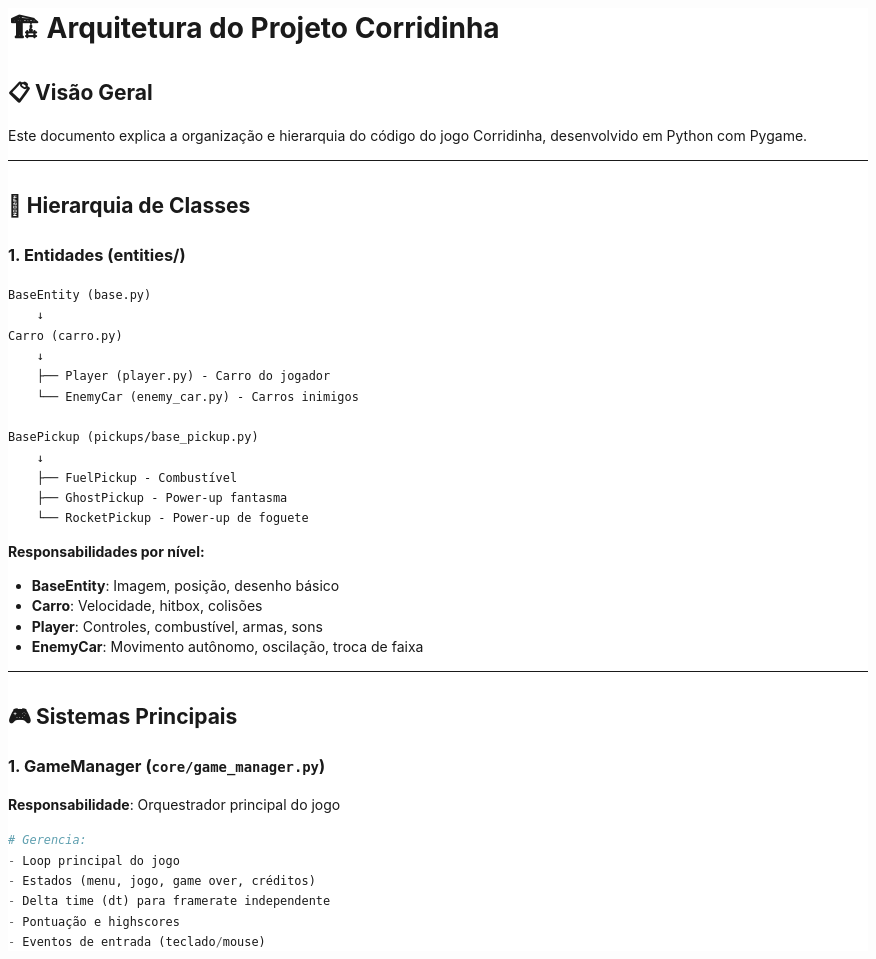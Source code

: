 # 🏗️ Arquitetura do Projeto Corridinha

## 📋 Visão Geral

Este documento explica a organização e hierarquia do código do jogo Corridinha, desenvolvido em Python com Pygame.

---

## 🎯 Hierarquia de Classes

### 1. Entidades (entities/)

```
BaseEntity (base.py)
    ↓
Carro (carro.py)
    ↓
    ├── Player (player.py) - Carro do jogador
    └── EnemyCar (enemy_car.py) - Carros inimigos

BasePickup (pickups/base_pickup.py)
    ↓
    ├── FuelPickup - Combustível
    ├── GhostPickup - Power-up fantasma
    └── RocketPickup - Power-up de foguete
```

**Responsabilidades por nível:**

- **BaseEntity**: Imagem, posição, desenho básico
- **Carro**: Velocidade, hitbox, colisões
- **Player**: Controles, combustível, armas, sons
- **EnemyCar**: Movimento autônomo, oscilação, troca de faixa

---

## 🎮 Sistemas Principais

### 1. GameManager (`core/game_manager.py`)
**Responsabilidade**: Orquestrador principal do jogo

```python
# Gerencia:
- Loop principal do jogo
- Estados (menu, jogo, game over, créditos)
- Delta time (dt) para framerate independente
- Pontuação e highscores
- Eventos de entrada (teclado/mouse)
```
